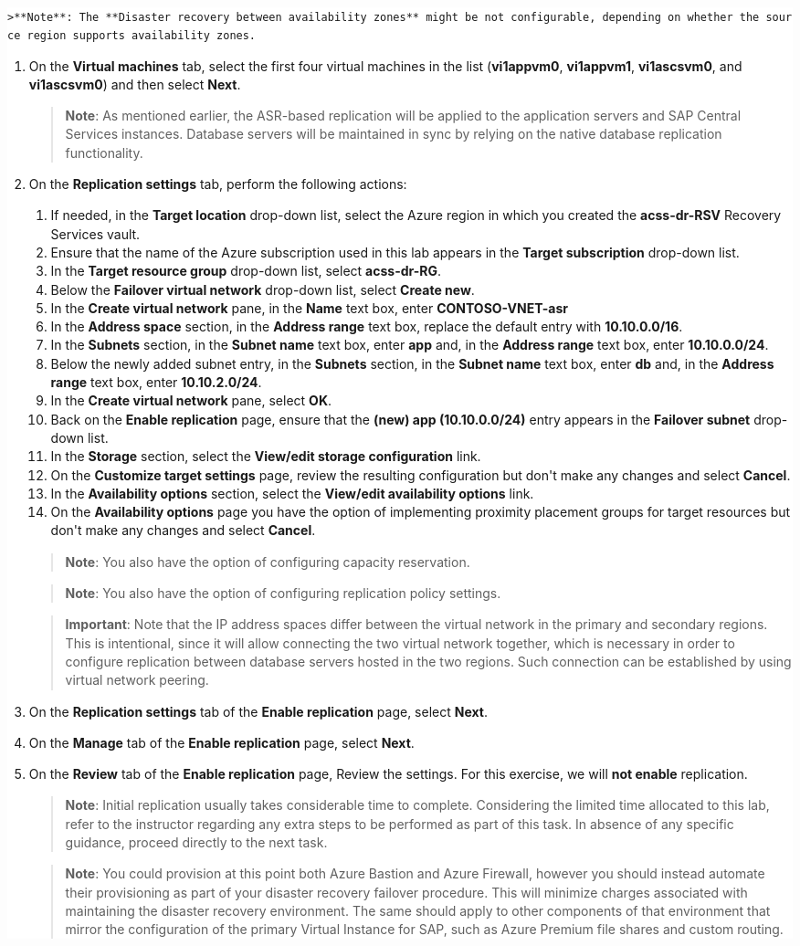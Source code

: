     >**Note**: The **Disaster recovery between availability zones** might be not configurable, depending on whether the source region supports availability zones.

1. On the **Virtual machines** tab, select the first four virtual machines in the list (**vi1appvm0**, **vi1appvm1**, **vi1ascsvm0**, and **vi1ascsvm0**) and then select **Next**.

    >**Note**: As mentioned earlier, the ASR-based replication will be applied to the application servers and SAP Central Services instances. Database servers will be maintained in sync by relying on the native database replication functionality.

1. On the **Replication settings** tab, perform the following actions:

    1. If needed, in the **Target location** drop-down list, select the Azure region in which you created the **acss-dr-RSV** Recovery Services vault.
    1. Ensure that the name of the Azure subscription used in this lab appears in the **Target subscription** drop-down list.
    1. In the **Target resource group** drop-down list, select **acss-dr-RG**.
    1. Below the **Failover virtual network** drop-down list, select **Create new**.
    1. In the **Create virtual network** pane, in the **Name** text box, enter **CONTOSO-VNET-asr**
    1. In the **Address space** section, in the **Address range** text box, replace the default entry with **10.10.0.0/16**.
    1. In the **Subnets** section, in the **Subnet name** text box, enter **app** and, in the **Address range** text box, enter **10.10.0.0/24**.
    1. Below the newly added subnet entry, in the **Subnets** section, in the **Subnet name** text box, enter **db** and, in the **Address range** text box, enter **10.10.2.0/24**.
    1. In the **Create virtual network** pane, select **OK**.
    1. Back on the **Enable replication** page, ensure that the **(new) app (10.10.0.0/24)** entry appears in the **Failover subnet** drop-down list.
    1. In the **Storage** section, select the **View/edit storage configuration** link.
    1. On the **Customize target settings** page, review the resulting configuration but don't make any changes and select **Cancel**.
    1. In the **Availability options** section, select the **View/edit availability options** link.
    1. On the **Availability options** page you have the option of implementing proximity placement groups for target resources but don't make any changes and select **Cancel**.

    >**Note**: You also have the option of configuring capacity reservation.

    >**Note**: You also have the option of configuring replication policy settings.

    >**Important**: Note that the IP address spaces differ between the virtual network in the primary and secondary regions. This is intentional, since it will allow connecting the two virtual network together, which is necessary in order to configure replication between database servers hosted in the two regions. Such connection can be established by using virtual network peering.

1. On the **Replication settings** tab of the **Enable replication** page, select **Next**.
1. On the **Manage** tab of the **Enable replication** page, select **Next**.
1. On the **Review** tab of the **Enable replication** page, Review the settings. For this exercise, we will **not enable** replication.

    >**Note**: Initial replication usually takes considerable time to complete. Considering the limited time allocated to this lab, refer to the instructor regarding any extra steps to be performed as part of this task. In absence of any specific guidance, proceed directly to the next task.

    >**Note**: You could provision at this point both Azure Bastion and Azure Firewall, however you should instead automate their provisioning as part of your disaster recovery failover procedure. This will minimize charges associated with maintaining the disaster recovery environment. The same should apply to other components of that environment that mirror the configuration of the primary Virtual Instance for SAP, such as Azure Premium file shares and custom routing.
